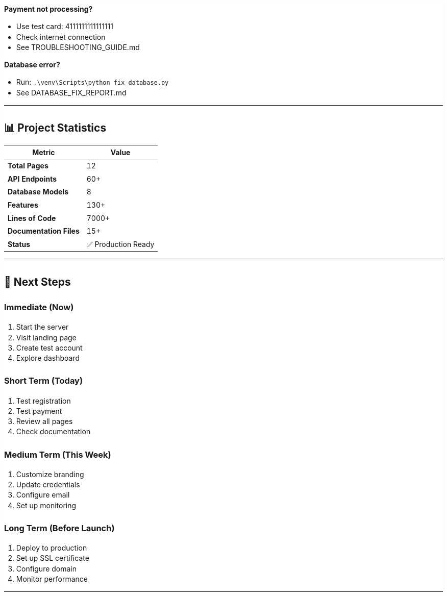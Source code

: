**Payment not processing?**
- Use test card: 4111111111111111
- Check internet connection
- See TROUBLESHOOTING_GUIDE.md

**Database error?**
- Run: `.\venv\Scripts\python fix_database.py`
- See DATABASE_FIX_REPORT.md

---

## 📊 Project Statistics

| Metric | Value |
|--------|-------|
| **Total Pages** | 12 |
| **API Endpoints** | 60+ |
| **Database Models** | 8 |
| **Features** | 130+ |
| **Lines of Code** | 7000+ |
| **Documentation Files** | 15+ |
| **Status** | ✅ Production Ready |

---

## 🎯 Next Steps

### Immediate (Now)
1. Start the server
2. Visit landing page
3. Create test account
4. Explore dashboard

### Short Term (Today)
1. Test registration
2. Test payment
3. Review all pages
4. Check documentation

### Medium Term (This Week)
1. Customize branding
2. Update credentials
3. Configure email
4. Set up monitoring

### Long Term (Before Launch)
1. Deploy to production
2. Set up SSL certificate
3. Configure domain
4. Monitor performance

---